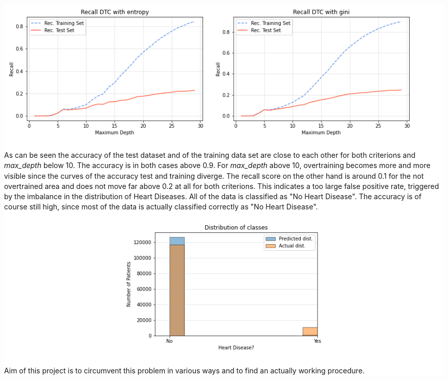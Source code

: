   <img src="figures/max_depth/max_depth_30_Criterion_entropy_rec.png" width="400">                                                                                                     <img src="figures/max_depth/max_depth_30_Criterion_gini_rec.png" width="400" />                                                                         
</p>

As can be seen the accuracy of the test dataset and of the training data set are close to each other for both criterions and *max_depth* below 10. The accuracy is in both cases above 0.9. For *max_depth* above 10, overtraining becomes more and more visible since the curves of the accuracy test and training diverge. 
The recall score on the other hand is around 0.1 for the not overtrained area and does not move far above 0.2 at all for both criterions. This indicates a too large false positive rate, triggered by the imbalance in the distribution of Heart Diseases. All of the data is classified as "No Heart Disease". The accuracy is of course still high, since most of the data is actually classified correctly as "No Heart Disease". 
<p align="center">
    <img src="figures/distributions/distribution_dtc.png" width="400"\>
</p>
Aim of this project is to circumvent this problem in various ways and to find an actually working procedure.
